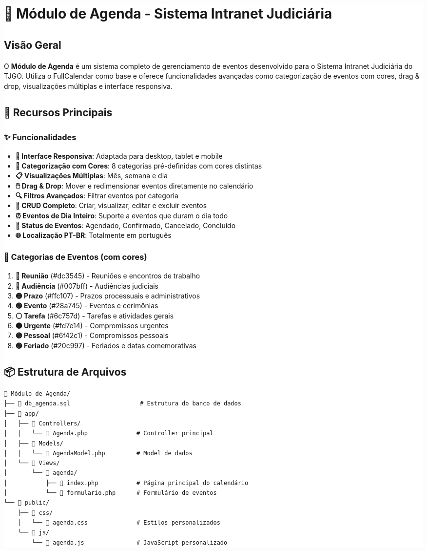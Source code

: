 # 📅 Módulo de Agenda - Sistema Intranet Judiciária

## Visão Geral

O **Módulo de Agenda** é um sistema completo de gerenciamento de eventos desenvolvido para o Sistema Intranet Judiciária do TJGO. Utiliza o FullCalendar como base e oferece funcionalidades avançadas como categorização de eventos com cores, drag & drop, visualizações múltiplas e interface responsiva.

## 🚀 Recursos Principais

### ✨ Funcionalidades

- **📱 Interface Responsiva**: Adaptada para desktop, tablet e mobile
- **🎨 Categorização com Cores**: 8 categorias pré-definidas com cores distintas
- **📋 Visualizações Múltiplas**: Mês, semana e dia
- **🖱️ Drag & Drop**: Mover e redimensionar eventos diretamente no calendário
- **🔍 Filtros Avançados**: Filtrar eventos por categoria
- **📝 CRUD Completo**: Criar, visualizar, editar e excluir eventos
- **⏰ Eventos de Dia Inteiro**: Suporte a eventos que duram o dia todo
- **🔔 Status de Eventos**: Agendado, Confirmado, Cancelado, Concluído
- **🌐 Localização PT-BR**: Totalmente em português

### 🎯 Categorias de Eventos (com cores)

1. **🔴 Reunião** (#dc3545) - Reuniões e encontros de trabalho
2. **🔵 Audiência** (#007bff) - Audiências judiciais
3. **🟡 Prazo** (#ffc107) - Prazos processuais e administrativos
4. **🟢 Evento** (#28a745) - Eventos e cerimônias
5. **⚪ Tarefa** (#6c757d) - Tarefas e atividades gerais
6. **🟠 Urgente** (#fd7e14) - Compromissos urgentes
7. **🟣 Pessoal** (#6f42c1) - Compromissos pessoais
8. **🟢 Feriado** (#20c997) - Feriados e datas comemorativas

## 📦 Estrutura de Arquivos

```
📁 Módulo de Agenda/
├── 📄 db_agenda.sql                    # Estrutura do banco de dados
├── 📁 app/
│   ├── 📁 Controllers/
│   │   └── 📄 Agenda.php              # Controller principal
│   ├── 📁 Models/
│   │   └── 📄 AgendaModel.php         # Model de dados
│   └── 📁 Views/
│       └── 📁 agenda/
│           ├── 📄 index.php           # Página principal do calendário
│           └── 📄 formulario.php      # Formulário de eventos
└── 📁 public/
    ├── 📁 css/
    │   └── 📄 agenda.css              # Estilos personalizados
    └── 📁 js/
        └── 📄 agenda.js               # JavaScript personalizado
```
